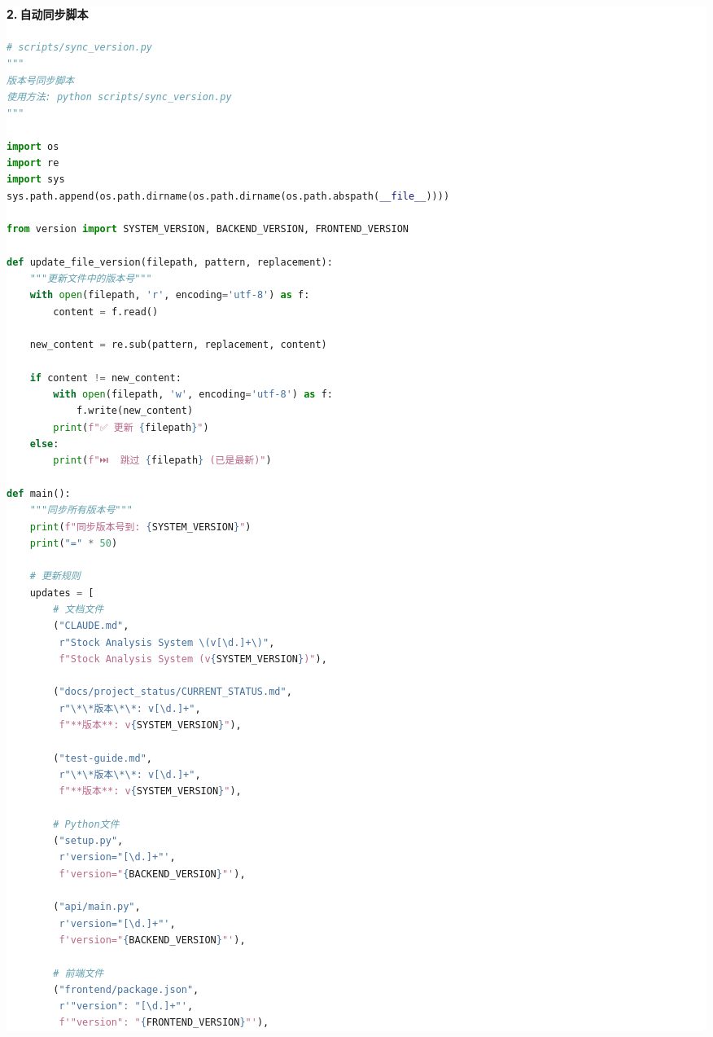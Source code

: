 
#### 2. 自动同步脚本

```python
# scripts/sync_version.py
"""
版本号同步脚本
使用方法: python scripts/sync_version.py
"""

import os
import re
import sys
sys.path.append(os.path.dirname(os.path.dirname(os.path.abspath(__file__))))

from version import SYSTEM_VERSION, BACKEND_VERSION, FRONTEND_VERSION

def update_file_version(filepath, pattern, replacement):
    """更新文件中的版本号"""
    with open(filepath, 'r', encoding='utf-8') as f:
        content = f.read()
    
    new_content = re.sub(pattern, replacement, content)
    
    if content != new_content:
        with open(filepath, 'w', encoding='utf-8') as f:
            f.write(new_content)
        print(f"✅ 更新 {filepath}")
    else:
        print(f"⏭️  跳过 {filepath} (已是最新)")

def main():
    """同步所有版本号"""
    print(f"同步版本号到: {SYSTEM_VERSION}")
    print("=" * 50)
    
    # 更新规则
    updates = [
        # 文档文件
        ("CLAUDE.md", 
         r"Stock Analysis System \(v[\d.]+\)", 
         f"Stock Analysis System (v{SYSTEM_VERSION})"),
        
        ("docs/project_status/CURRENT_STATUS.md",
         r"\*\*版本\*\*: v[\d.]+",
         f"**版本**: v{SYSTEM_VERSION}"),
        
        ("test-guide.md",
         r"\*\*版本\*\*: v[\d.]+",
         f"**版本**: v{SYSTEM_VERSION}"),
        
        # Python文件
        ("setup.py",
         r'version="[\d.]+"',
         f'version="{BACKEND_VERSION}"'),
        
        ("api/main.py",
         r'version="[\d.]+"',
         f'version="{BACKEND_VERSION}"'),
        
        # 前端文件
        ("frontend/package.json",
         r'"version": "[\d.]+"',
         f'"version": "{FRONTEND_VERSION}"'),
```